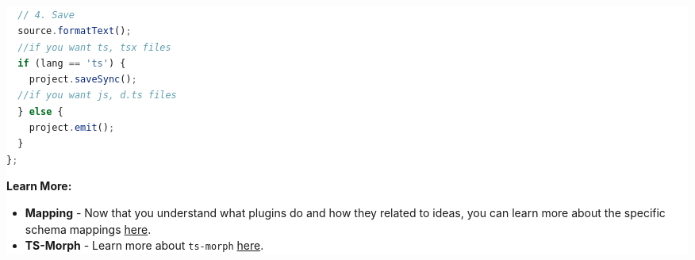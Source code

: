 ```js
  // 4. Save
  source.formatText();
  //if you want ts, tsx files
  if (lang == 'ts') {
    project.saveSync();
  //if you want js, d.ts files
  } else {
    project.emit();
  }
};
```

**Learn More:**

 - **Mapping** - Now that you understand what plugins do and how they related to ideas, 
you can learn more about the specific schema mappings [here](./mapping.md).
 - **TS-Morph** - Learn more about `ts-morph` [here](./tsmorph.md).